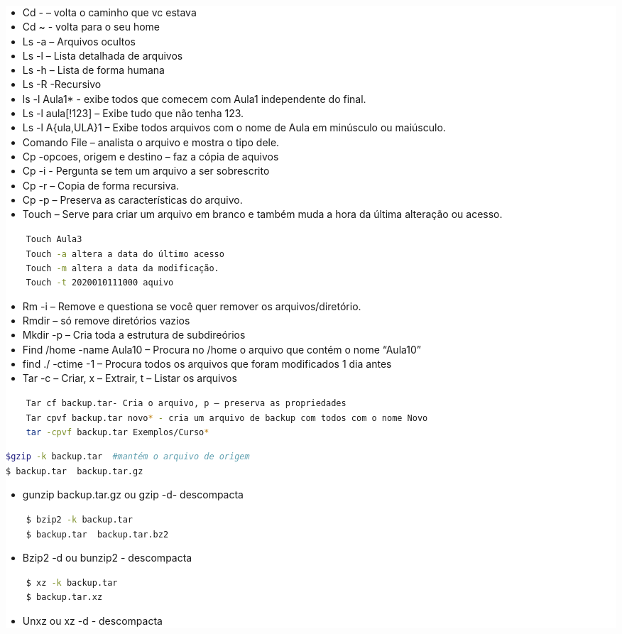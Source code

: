 - Cd - – volta o caminho que vc estava
- Cd ~ - volta para o seu home
- Ls -a – Arquivos ocultos
- Ls -l – Lista detalhada de arquivos
- Ls -h – Lista de forma humana
- Ls -R -Recursivo
- ls -l Aula1\* - exibe todos que comecem com Aula1 independente do final.
- Ls -l aula[!123] – Exibe tudo que não tenha 123.
- Ls -l A{ula,ULA}1 – Exibe todos arquivos com o nome de Aula em minúsculo ou maiúsculo.
- Comando File – analista o arquivo e mostra o tipo dele.
- Cp -opcoes, origem e destino – faz a cópia de aquivos
- Cp -i - Pergunta se tem um arquivo a ser sobrescrito
- Cp -r – Copia de forma recursiva.
- Cp -p – Preserva as características do arquivo.
- Touch – Serve para criar um arquivo em branco e também muda a hora da última alteração ou acesso.

```bash
	Touch Aula3
	Touch -a altera a data do último acesso
	Touch -m altera a data da modificação.
	Touch -t 2020010111000 aquivo

```

- Rm -i – Remove e questiona se você quer remover os arquivos/diretório.
- Rmdir – só remove diretórios vazios
- Mkdir -p – Cria toda a estrutura de subdireórios
- Find /home -name Aula10 – Procura no /home o arquivo que contém o nome “Aula10”
- find ./ -ctime -1 – Procura todos os arquivos que foram modificados 1 dia antes
- Tar -c – Criar, x – Extrair, t – Listar os arquivos

```bash
	Tar cf backup.tar- Cria o arquivo, p – preserva as propriedades
	Tar cpvf backup.tar novo* - cria um arquivo de backup com todos com o nome Novo
	tar -cpvf backup.tar Exemplos/Curso*
```

```bash
$gzip -k backup.tar  #mantém o arquivo de origem
$ backup.tar  backup.tar.gz
```

- gunzip backup.tar.gz ou gzip -d- descompacta

```bash
	$ bzip2 -k backup.tar
	$ backup.tar  backup.tar.bz2
```

- Bzip2 -d ou bunzip2 - descompacta

```bash
	$ xz -k backup.tar
	$ backup.tar.xz
```

- Unxz ou xz -d - descompacta
